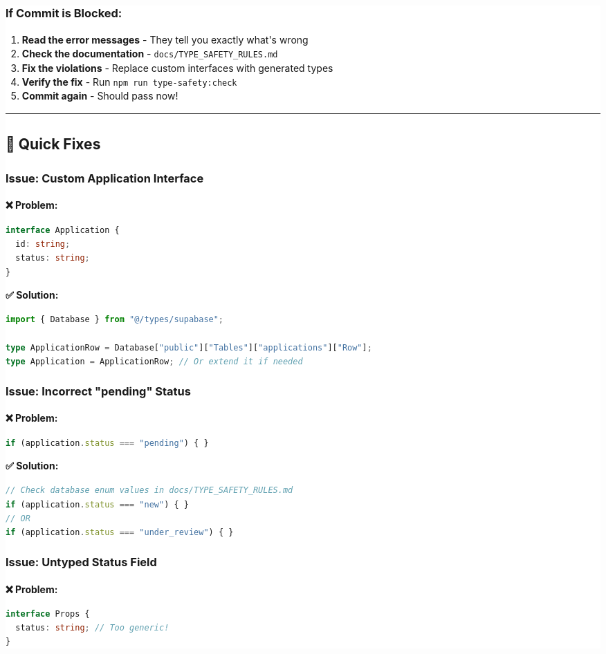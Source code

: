 ### If Commit is Blocked:

1. **Read the error messages** - They tell you exactly what's wrong
2. **Check the documentation** - `docs/TYPE_SAFETY_RULES.md`
3. **Fix the violations** - Replace custom interfaces with generated types
4. **Verify the fix** - Run `npm run type-safety:check`
5. **Commit again** - Should pass now!

---

## 🚨 Quick Fixes

### Issue: Custom Application Interface

**❌ Problem:**
```typescript
interface Application {
  id: string;
  status: string;
}
```

**✅ Solution:**
```typescript
import { Database } from "@/types/supabase";

type ApplicationRow = Database["public"]["Tables"]["applications"]["Row"];
type Application = ApplicationRow; // Or extend it if needed
```

### Issue: Incorrect "pending" Status

**❌ Problem:**
```typescript
if (application.status === "pending") { }
```

**✅ Solution:**
```typescript
// Check database enum values in docs/TYPE_SAFETY_RULES.md
if (application.status === "new") { }
// OR
if (application.status === "under_review") { }
```

### Issue: Untyped Status Field

**❌ Problem:**
```typescript
interface Props {
  status: string; // Too generic!
}
```

